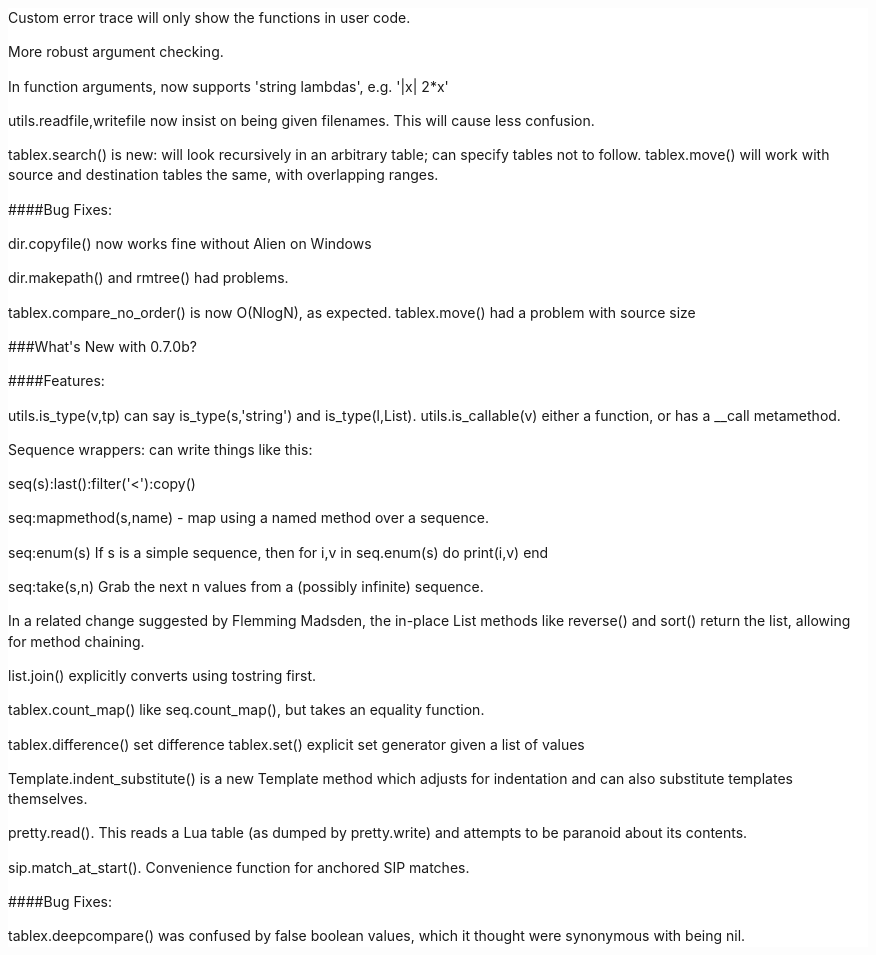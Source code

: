 Custom error trace will only show the functions in user code.

More robust argument checking.

In function arguments, now supports 'string lambdas', e.g. '|x| 2*x'

utils.readfile,writefile now insist on being given filenames. This will cause less confusion.

tablex.search() is new: will look recursively in an arbitrary table; can specify tables not to follow.
tablex.move() will work with source and destination tables the same, with overlapping ranges.

####Bug Fixes:

dir.copyfile() now works fine without Alien on Windows

dir.makepath() and rmtree() had problems.

tablex.compare_no_order() is now O(NlogN), as expected.
tablex.move() had a problem with source size

###What's New with 0.7.0b?

####Features:

utils.is_type(v,tp) can say is_type(s,'string') and is_type(l,List).
utils.is_callable(v) either a function, or has a __call metamethod.

Sequence wrappers: can write things like this:

seq(s):last():filter('<'):copy()

seq:mapmethod(s,name) - map using a named method over a sequence.

seq:enum(s)  If s is a simple sequence, then 
     for i,v in seq.enum(s) do print(i,v) end

seq:take(s,n)  Grab the next n values from a (possibly infinite)
sequence.

In a related change suggested by Flemming Madsden, the in-place List
methods like reverse() and sort() return the list, allowing for
method chaining.

list.join()  explicitly converts using tostring first.

tablex.count_map() like seq.count_map(), but takes an equality function.

tablex.difference()  set difference
tablex.set()  explicit set generator given a list of values

Template.indent_substitute() is a new Template method which adjusts
for indentation and can also substitute templates themselves.

pretty.read(). This reads a Lua table (as dumped by pretty.write)
and attempts to be paranoid about its contents.

sip.match_at_start(). Convenience function for anchored SIP matches.

####Bug Fixes:

tablex.deepcompare() was confused by false boolean values, which
it thought were synonymous with being nil.

